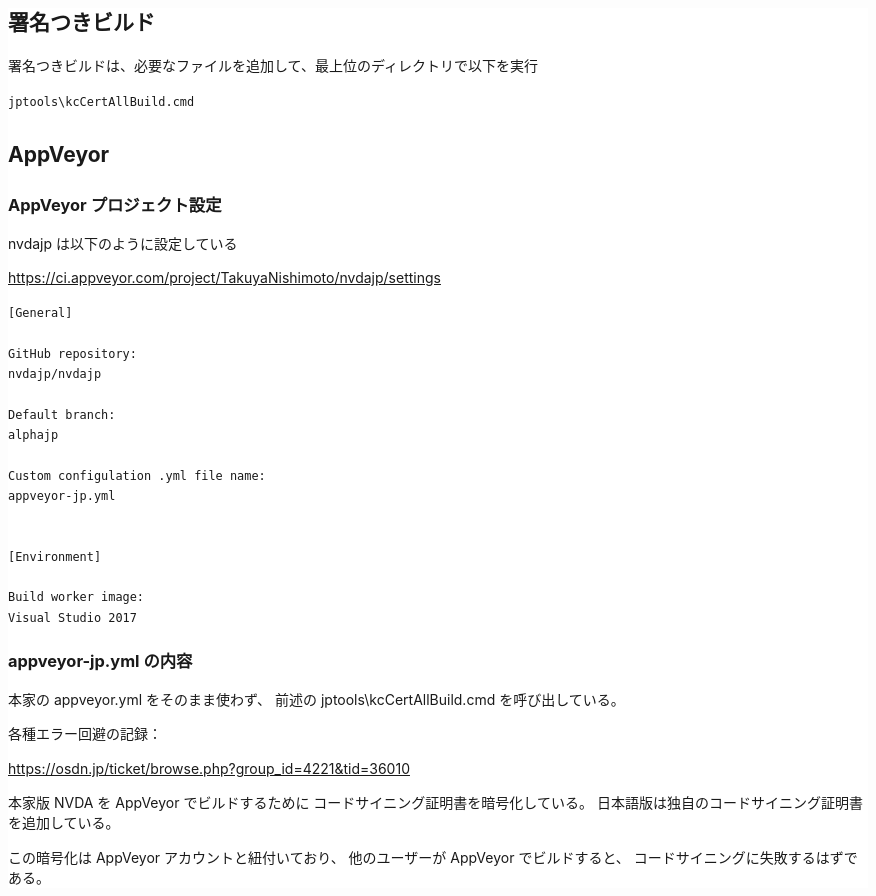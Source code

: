 
## 署名つきビルド

署名つきビルドは、必要なファイルを追加して、最上位のディレクトリで以下を実行

```
jptools\kcCertAllBuild.cmd
```

## AppVeyor


### AppVeyor プロジェクト設定

nvdajp は以下のように設定している

https://ci.appveyor.com/project/TakuyaNishimoto/nvdajp/settings


```
[General]

GitHub repository:
nvdajp/nvdajp

Default branch:
alphajp

Custom configulation .yml file name:
appveyor-jp.yml


[Environment]

Build worker image:
Visual Studio 2017
```


### appveyor-jp.yml の内容

本家の appveyor.yml をそのまま使わず、
前述の jptools\kcCertAllBuild.cmd を呼び出している。


各種エラー回避の記録：

https://osdn.jp/ticket/browse.php?group_id=4221&tid=36010


本家版 NVDA を AppVeyor でビルドするために
コードサイニング証明書を暗号化している。
日本語版は独自のコードサイニング証明書を追加している。

この暗号化は AppVeyor アカウントと紐付いており、
他のユーザーが AppVeyor でビルドすると、
コードサイニングに失敗するはずである。
